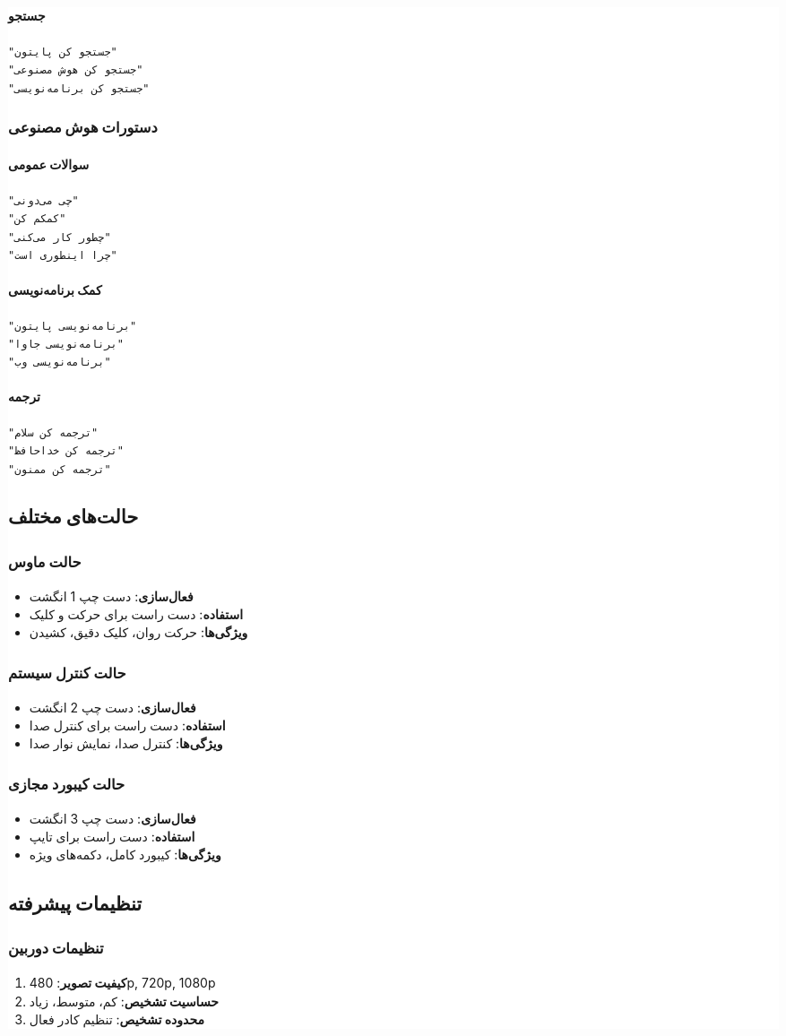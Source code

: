 #### جستجو
```
"جستجو کن پایتون"
"جستجو کن هوش مصنوعی"
"جستجو کن برنامه‌نویسی"
```

### دستورات هوش مصنوعی

#### سوالات عمومی
```
"چی می‌دونی"
"کمکم کن"
"چطور کار می‌کنی"
"چرا اینطوری است"
```

#### کمک برنامه‌نویسی
```
"برنامه‌نویسی پایتون"
"برنامه‌نویسی جاوا"
"برنامه‌نویسی وب"
```

#### ترجمه
```
"ترجمه کن سلام"
"ترجمه کن خداحافظ"
"ترجمه کن ممنون"
```

## حالت‌های مختلف

### حالت ماوس
- **فعال‌سازی**: دست چپ 1 انگشت
- **استفاده**: دست راست برای حرکت و کلیک
- **ویژگی‌ها**: حرکت روان، کلیک دقیق، کشیدن

### حالت کنترل سیستم
- **فعال‌سازی**: دست چپ 2 انگشت
- **استفاده**: دست راست برای کنترل صدا
- **ویژگی‌ها**: کنترل صدا، نمایش نوار صدا

### حالت کیبورد مجازی
- **فعال‌سازی**: دست چپ 3 انگشت
- **استفاده**: دست راست برای تایپ
- **ویژگی‌ها**: کیبورد کامل، دکمه‌های ویژه

## تنظیمات پیشرفته

### تنظیمات دوربین
1. **کیفیت تصویر**: 480p, 720p, 1080p
2. **حساسیت تشخیص**: کم، متوسط، زیاد
3. **محدوده تشخیص**: تنظیم کادر فعال
